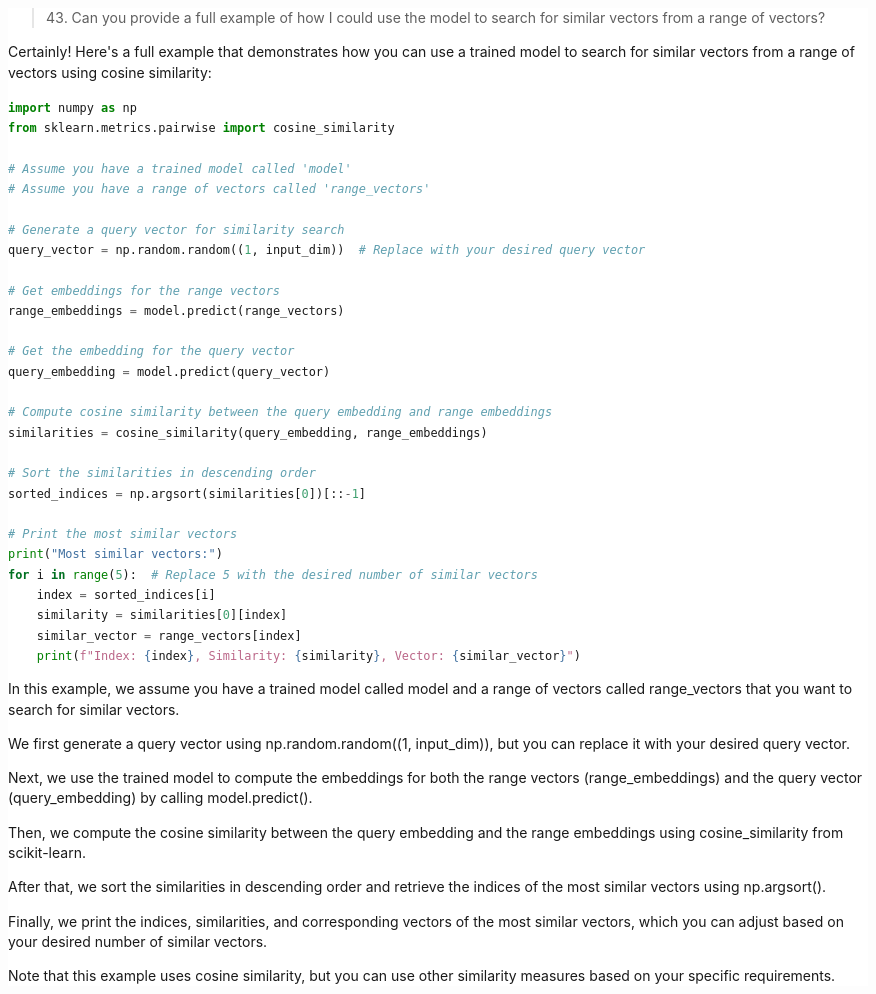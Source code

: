 > 43. Can you provide a full example of how I could use the model to search for similar vectors from a range of vectors?

Certainly! Here's a full example that demonstrates how you can use a trained model to search for similar vectors from a range of vectors using cosine similarity:

```python
import numpy as np
from sklearn.metrics.pairwise import cosine_similarity

# Assume you have a trained model called 'model'
# Assume you have a range of vectors called 'range_vectors'

# Generate a query vector for similarity search
query_vector = np.random.random((1, input_dim))  # Replace with your desired query vector

# Get embeddings for the range vectors
range_embeddings = model.predict(range_vectors)

# Get the embedding for the query vector
query_embedding = model.predict(query_vector)

# Compute cosine similarity between the query embedding and range embeddings
similarities = cosine_similarity(query_embedding, range_embeddings)

# Sort the similarities in descending order
sorted_indices = np.argsort(similarities[0])[::-1]

# Print the most similar vectors
print("Most similar vectors:")
for i in range(5):  # Replace 5 with the desired number of similar vectors
    index = sorted_indices[i]
    similarity = similarities[0][index]
    similar_vector = range_vectors[index]
    print(f"Index: {index}, Similarity: {similarity}, Vector: {similar_vector}")
```

In this example, we assume you have a trained model called model and a range of vectors called range_vectors that you want to search for similar vectors.

We first generate a query vector using np.random.random((1, input_dim)), but you can replace it with your desired query vector.

Next, we use the trained model to compute the embeddings for both the range vectors (range_embeddings) and the query vector (query_embedding) by calling model.predict().

Then, we compute the cosine similarity between the query embedding and the range embeddings using cosine_similarity from scikit-learn.

After that, we sort the similarities in descending order and retrieve the indices of the most similar vectors using np.argsort().

Finally, we print the indices, similarities, and corresponding vectors of the most similar vectors, which you can adjust based on your desired number of similar vectors.

Note that this example uses cosine similarity, but you can use other similarity measures based on your specific requirements.

